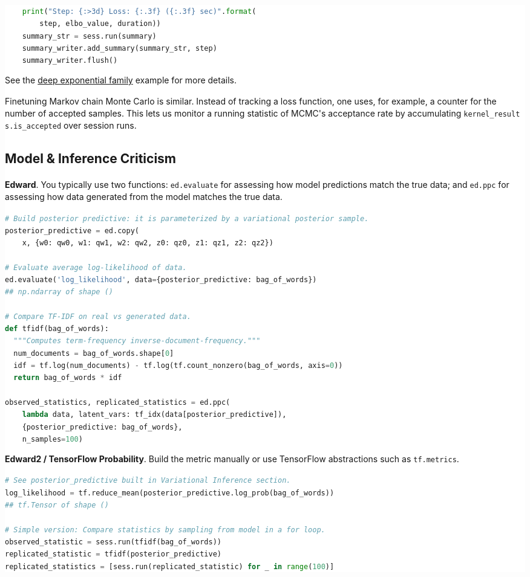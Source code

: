 ```python
    print("Step: {:>3d} Loss: {:.3f} ({:.3f} sec)".format(
        step, elbo_value, duration))
    summary_str = sess.run(summary)
    summary_writer.add_summary(summary_str, step)
    summary_writer.flush()
```

See the
[deep exponential family](https://github.com/tensorflow/probability/tree/master/tensorflow_probability/examples/deep_exponential_family.py)
example for more details.

Finetuning Markov chain Monte Carlo is similar. Instead of tracking a loss
function, one uses, for example, a counter for the number of accepted samples.
This lets us monitor a running statistic of MCMC's acceptance rate by
accumulating `kernel_results.is_accepted` over session runs.

## Model & Inference Criticism

__Edward__. You typically use two functions: `ed.evaluate` for assessing how
model predictions match the true data; and `ed.ppc` for
assessing how data generated from the model matches the true data.

```python
# Build posterior predictive: it is parameterized by a variational posterior sample.
posterior_predictive = ed.copy(
    x, {w0: qw0, w1: qw1, w2: qw2, z0: qz0, z1: qz1, z2: qz2})

# Evaluate average log-likelihood of data.
ed.evaluate('log_likelihood', data={posterior_predictive: bag_of_words})
## np.ndarray of shape ()

# Compare TF-IDF on real vs generated data.
def tfidf(bag_of_words):
  """Computes term-frequency inverse-document-frequency."""
  num_documents = bag_of_words.shape[0]
  idf = tf.log(num_documents) - tf.log(tf.count_nonzero(bag_of_words, axis=0))
  return bag_of_words * idf

observed_statistics, replicated_statistics = ed.ppc(
    lambda data, latent_vars: tf_idx(data[posterior_predictive]),
    {posterior_predictive: bag_of_words},
    n_samples=100)
```

__Edward2 / TensorFlow Probability__. Build the metric manually or use TensorFlow
abstractions such as `tf.metrics`.

```python
# See posterior_predictive built in Variational Inference section.
log_likelihood = tf.reduce_mean(posterior_predictive.log_prob(bag_of_words))
## tf.Tensor of shape ()

# Simple version: Compare statistics by sampling from model in a for loop.
observed_statistic = sess.run(tfidf(bag_of_words))
replicated_statistic = tfidf(posterior_predictive)
replicated_statistics = [sess.run(replicated_statistic) for _ in range(100)]
```
